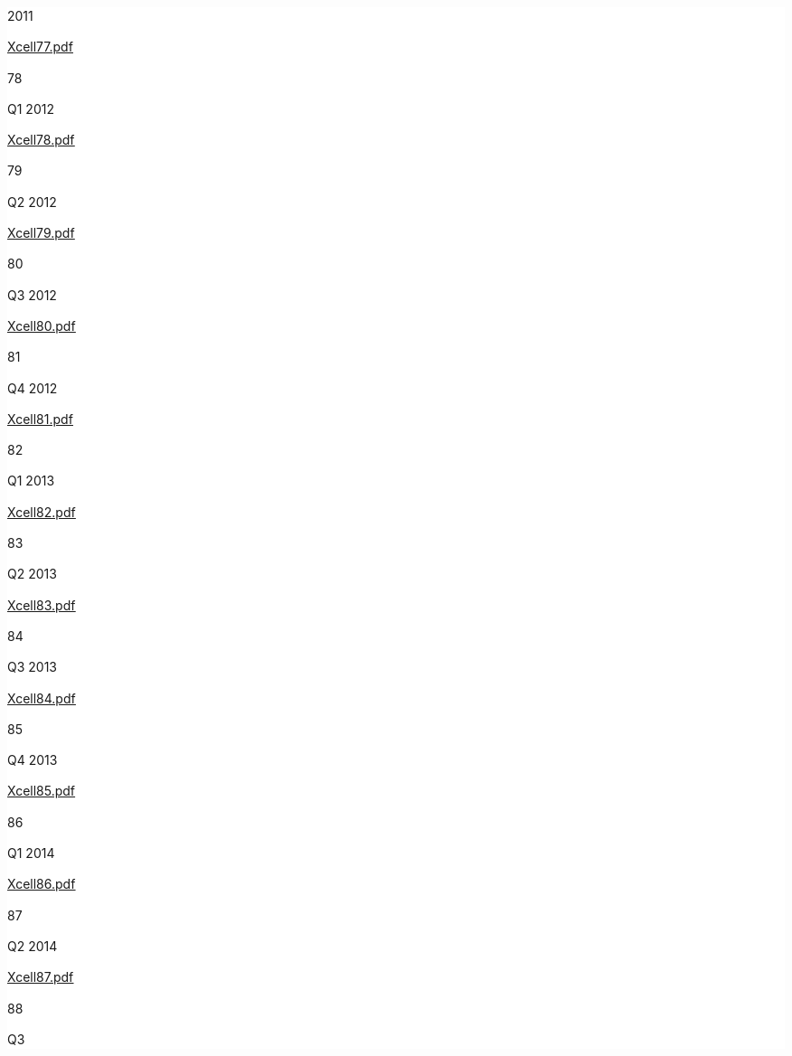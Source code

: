2011</span></span></p></td><td data-hook="table-plugin-cell"><div><p dir="auto" id="viewer-qjj48177887"><span><a target="_blank" href="https://drive.google.com/file/d/1tvhnJQRGU0jyidVHgaGuXS48D8av8V_A/view?usp=sharing" rel="noopener" data-hook="WebLink"><span><u><span>Xcell77.pdf</span></u></span></a></span></p></div></td></tr><tr><td data-hook="table-plugin-cell"><p dir="auto" id="viewer-x7b7126696"><span><span>78</span></span></p></td><td data-hook="table-plugin-cell"><p dir="auto" id="viewer-x8nf325806"><span><span>Q1 2012</span></span></p></td><td data-hook="table-plugin-cell"><div><p dir="auto" id="viewer-d5z1i177892"><span><a target="_blank" href="https://drive.google.com/file/d/1twWFkq2t3RghazVhntXTlA_UHFarSUDN/view?usp=sharing" rel="noopener" data-hook="WebLink"><span><u><span>Xcell78.pdf</span></u></span></a></span></p></div></td></tr><tr><td data-hook="table-plugin-cell"><p dir="auto" id="viewer-kr61926701"><span><span>79</span></span></p></td><td data-hook="table-plugin-cell"><p dir="auto" id="viewer-zb21925810"><span><span>Q2 2012</span></span></p></td><td data-hook="table-plugin-cell"><div><p dir="auto" id="viewer-y9pat177897"><span><a target="_blank" href="https://drive.google.com/file/d/1toz6l2L6DpAPC6TEu5rWTqvvzDzh1miS/view?usp=sharing" rel="noopener" data-hook="WebLink"><span><u><span>Xcell79.pdf</span></u></span></a></span></p></div></td></tr><tr><td data-hook="table-plugin-cell"><p dir="auto" id="viewer-k8toa26706"><span><span>80</span></span></p></td><td data-hook="table-plugin-cell"><p dir="auto" id="viewer-eg36z25814"><span><span>Q3 2012</span></span></p></td><td data-hook="table-plugin-cell"><div><p dir="auto" id="viewer-mr9by177902"><span><a target="_blank" href="https://drive.google.com/file/d/1trOhvemlcXEtnSOwSlYzY63AI3tuERu3/view?usp=sharing" rel="noopener" data-hook="WebLink"><span><u><span>Xcell80.pdf</span></u></span></a></span></p></div></td></tr><tr><td data-hook="table-plugin-cell"><p dir="auto" id="viewer-tciz226711"><span><span>81</span></span></p></td><td data-hook="table-plugin-cell"><p dir="auto" id="viewer-lzc5z25818"><span><span>Q4 2012</span></span></p></td><td data-hook="table-plugin-cell"><div><p dir="auto" id="viewer-ubuff177907"><span><a target="_blank" href="https://drive.google.com/file/d/1tfeefvMdaw3Q87fXtJqD42X9PMZ6e9U2/view?usp=sharing" rel="noopener" data-hook="WebLink"><span><u><span>Xcell81.pdf</span></u></span></a></span></p></div></td></tr><tr><td data-hook="table-plugin-cell"><p dir="auto" id="viewer-vcfmb26716"><span><span>82</span></span></p></td><td data-hook="table-plugin-cell"><p dir="auto" id="viewer-3fra725822"><span><span>Q1 2013</span></span></p></td><td data-hook="table-plugin-cell"><div><p dir="auto" id="viewer-4td3p177912"><span><a target="_blank" href="https://drive.google.com/file/d/1tdsgp42tJHqjYB4LQZRNxJAlc-bBv0Ay/view?usp=sharing" rel="noopener" data-hook="WebLink"><span><u><span>Xcell82.pdf</span></u></span></a></span></p></div></td></tr><tr><td data-hook="table-plugin-cell"><p dir="auto" id="viewer-2i3lv26721"><span><span>83</span></span></p></td><td data-hook="table-plugin-cell"><p dir="auto" id="viewer-9ni6c25826"><span><span>Q2 2013</span></span></p></td><td data-hook="table-plugin-cell"><div><p dir="auto" id="viewer-tdxh4177917"><span><a target="_blank" href="https://drive.google.com/file/d/1tazo2tiXaoqxpCXPZE00eUw_9jC_k2xS/view?usp=sharing" rel="noopener" data-hook="WebLink"><span><u><span>Xcell83.pdf</span></u></span></a></span></p></div></td></tr><tr><td data-hook="table-plugin-cell"><p dir="auto" id="viewer-fvlf126726"><span><span>84</span></span></p></td><td data-hook="table-plugin-cell"><p dir="auto" id="viewer-utw0s25830"><span><span>Q3 2013</span></span></p></td><td data-hook="table-plugin-cell"><div><p dir="auto" id="viewer-wpnk8177922"><span><a target="_blank" href="https://drive.google.com/file/d/1tFJxV6nUOy7efAfSNxS4vex8Jq1ofdMz/view?usp=sharing" rel="noopener" data-hook="WebLink"><span><u><span>Xcell84.pdf</span></u></span></a></span></p></div></td></tr><tr><td data-hook="table-plugin-cell"><p dir="auto" id="viewer-rmyc826731"><span><span>85</span></span></p></td><td data-hook="table-plugin-cell"><p dir="auto" id="viewer-ybqyy25834"><span><span>Q4 2013</span></span></p></td><td data-hook="table-plugin-cell"><div><p dir="auto" id="viewer-i439s177927"><span><a target="_blank" href="https://drive.google.com/file/d/1tFOfAjfvHnQkPqNOBovmumCU5mDXUux3/view?usp=sharing" rel="noopener" data-hook="WebLink"><span><u><span>Xcell85.pdf</span></u></span></a></span></p></div></td></tr><tr><td data-hook="table-plugin-cell"><p dir="auto" id="viewer-ve12j26736"><span><span>86</span></span></p></td><td data-hook="table-plugin-cell"><p dir="auto" id="viewer-ket2125838"><span><span>Q1 2014</span></span></p></td><td data-hook="table-plugin-cell"><div><p dir="auto" id="viewer-4dx2z177932"><span><a target="_blank" href="https://drive.google.com/file/d/1t6phedqB-3tRQDHYH1AqofjMApwyxxT1/view?usp=sharing" rel="noopener" data-hook="WebLink"><span><u><span>Xcell86.pdf</span></u></span></a></span></p></div></td></tr><tr><td data-hook="table-plugin-cell"><p dir="auto" id="viewer-5mi3e26741"><span><span>87</span></span></p></td><td data-hook="table-plugin-cell"><p dir="auto" id="viewer-p6s0525842"><span><span>Q2 2014</span></span></p></td><td data-hook="table-plugin-cell"><div><p dir="auto" id="viewer-eqt68177937"><span><a target="_blank" href="https://drive.google.com/file/d/1tBQxNFvHlq7ZkJPyL59Vn8vO5P5VxppN/view?usp=sharing" rel="noopener" data-hook="WebLink"><span><u><span>Xcell87.pdf</span></u></span></a></span></p></div></td></tr><tr><td data-hook="table-plugin-cell"><p dir="auto" id="viewer-zqnsl26746"><span><span>88</span></span></p></td><td data-hook="table-plugin-cell"><p dir="auto" id="viewer-35vj325846"><span><span>Q3